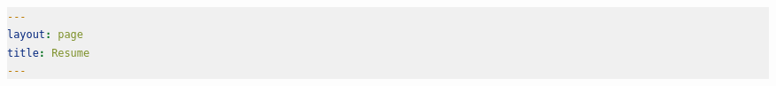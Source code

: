 ```yaml
---
layout: page
title: Resume
---
```


<!DOCTYPE html>
<html lang="en">
  <head>
    <meta charset="utf-8">
    <meta http-equiv="X-UA-Compatible" content="IE=edge">
    <meta name="viewport" content="width=device-width, initial-scale=1">
    <title>Koray Balcı</title>
    <link rel="stylesheet" href="https://maxcdn.bootstrapcdn.com/font-awesome/4.2.0/css/font-awesome.min.css">
    <link rel="stylesheet" href="https://maxcdn.bootstrapcdn.com/bootstrap/3.2.0/css/bootstrap.min.css">
    <style>
      .clear-margin {
  margin: 0;
}
.space-top {
  margin-top: 10px;
}
.space-right {
  margin-right: 10px;
}
.icon-left {
  margin-right: 5px;
}
.icon-right {
  margin-left: 5px;
}
.labels {
  word-spacing: 5px;
  line-height: 2;
}
.label-keyword {
  display: inline-block;
  background: #7eb0db;
  color: white;
  font-size: 0.9em;
  padding: 5px;
  border: 1px solid #357ebd;
}
.link-disguise {
  color: inherit;
}
.link-disguise:hover {
  color: inherit;
}
@media (max-width: 992px) {
  .clear-margin-sm {
    margin-bottom: 0;
  }
}
body {
  font-family: 'Lato';
  background: #f0f0f0;
  color: #333333;
}
.main {
  padding: 5px;